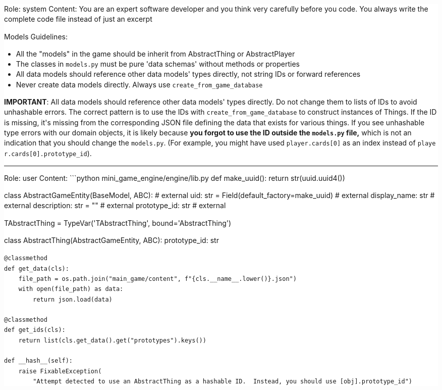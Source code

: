 Role: system
Content: 
You are an expert software developer and you think very carefully before you code. You always write the complete code file instead of just an excerpt

Models Guidelines:
- All the "models" in the game should be inherit from AbstractThing or AbstractPlayer
- The classes in `models.py` must be pure 'data schemas' without methods or properties
- All data models should reference other data models' types directly, not string IDs or forward references
- Never create data models directly.  Always use `create_from_game_database`

**IMPORTANT**:  All data models should reference other data models' types directly.  Do not change them to lists of IDs to avoid unhashable errors.  The correct pattern is to use the IDs with `create_from_game_database` to construct instances of Things.  If the ID is missing, it's missing from the corresponding JSON file defining the data that exists for various things.
If you see unhashable type errors with our domain objects, it is likely because **you forgot to use the ID outside the `models.py` file,** which is not an indication that you should change the `models.py`.  (For example, you might have used `player.cards[0]` as an index instead of `player.cards[0].prototype_id`).


__________________
Role: user
Content: ```python mini_game_engine/engine/lib.py
def make_uuid():
    return str(uuid.uuid4())




class AbstractGameEntity(BaseModel, ABC):  # external
    uid: str = Field(default_factory=make_uuid)  # external
    display_name: str  # external
    description: str = ""  # external
    prototype_id: str  # external




TAbstractThing = TypeVar('TAbstractThing', bound='AbstractThing')


class AbstractThing(AbstractGameEntity, ABC):
    prototype_id: str



    @classmethod
    def get_data(cls):
        file_path = os.path.join("main_game/content", f"{cls.__name__.lower()}.json")
        with open(file_path) as data:
            return json.load(data)

    @classmethod
    def get_ids(cls):
        return list(cls.get_data().get("prototypes").keys())

    def __hash__(self):
        raise FixableException(
            "Attempt detected to use an AbstractThing as a hashable ID.  Instead, you should use [obj].prototype_id")
